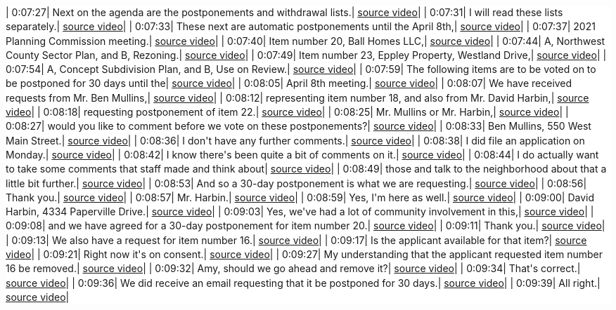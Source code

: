 | 0:07:27| Next on the agenda are the postponements and withdrawal lists.| [source video](https://archive.org/details/planning-r-399-210311?start=447)|
| 0:07:31| I will read these lists separately.| [source video](https://archive.org/details/planning-r-399-210311?start=451)|
| 0:07:33| These next are automatic postponements until the April 8th,| [source video](https://archive.org/details/planning-r-399-210311?start=453)|
| 0:07:37| 2021 Planning Commission meeting.| [source video](https://archive.org/details/planning-r-399-210311?start=457)|
| 0:07:40| Item number 20, Ball Homes LLC,| [source video](https://archive.org/details/planning-r-399-210311?start=460)|
| 0:07:44| A, Northwest County Sector Plan, and B, Rezoning.| [source video](https://archive.org/details/planning-r-399-210311?start=464)|
| 0:07:49| Item number 23, Eppley Property, Westland Drive,| [source video](https://archive.org/details/planning-r-399-210311?start=469)|
| 0:07:54| A, Concept Subdivision Plan, and B, Use on Review.| [source video](https://archive.org/details/planning-r-399-210311?start=474)|
| 0:07:59| The following items are to be voted on to be postponed for 30 days until the| [source video](https://archive.org/details/planning-r-399-210311?start=479)|
| 0:08:05| April 8th meeting.| [source video](https://archive.org/details/planning-r-399-210311?start=485)|
| 0:08:07| We have received requests from Mr. Ben Mullins,| [source video](https://archive.org/details/planning-r-399-210311?start=487)|
| 0:08:12| representing item number 18, and also from Mr. David Harbin,| [source video](https://archive.org/details/planning-r-399-210311?start=492)|
| 0:08:18| requesting postponement of item 22.| [source video](https://archive.org/details/planning-r-399-210311?start=498)|
| 0:08:25| Mr. Mullins or Mr. Harbin,| [source video](https://archive.org/details/planning-r-399-210311?start=505)|
| 0:08:27| would you like to comment before we vote on these postponements?| [source video](https://archive.org/details/planning-r-399-210311?start=507)|
| 0:08:33| Ben Mullins, 550 West Main Street.| [source video](https://archive.org/details/planning-r-399-210311?start=513)|
| 0:08:36| I don't have any further comments.| [source video](https://archive.org/details/planning-r-399-210311?start=516)|
| 0:08:38| I did file an application on Monday.| [source video](https://archive.org/details/planning-r-399-210311?start=518)|
| 0:08:42| I know there's been quite a bit of comments on it.| [source video](https://archive.org/details/planning-r-399-210311?start=522)|
| 0:08:44| I do actually want to take some comments that staff made and think about| [source video](https://archive.org/details/planning-r-399-210311?start=524)|
| 0:08:49| those and talk to the neighborhood about that a little bit further.| [source video](https://archive.org/details/planning-r-399-210311?start=529)|
| 0:08:53| And so a 30-day postponement is what we are requesting.| [source video](https://archive.org/details/planning-r-399-210311?start=533)|
| 0:08:56| Thank you.| [source video](https://archive.org/details/planning-r-399-210311?start=536)|
| 0:08:57| Mr. Harbin.| [source video](https://archive.org/details/planning-r-399-210311?start=537)|
| 0:08:59| Yes, I'm here as well.| [source video](https://archive.org/details/planning-r-399-210311?start=539)|
| 0:09:00| David Harbin, 4334 Paperville Drive.| [source video](https://archive.org/details/planning-r-399-210311?start=540)|
| 0:09:03| Yes, we've had a lot of community involvement in this,| [source video](https://archive.org/details/planning-r-399-210311?start=543)|
| 0:09:08| and we have agreed for a 30-day postponement for item number 20.| [source video](https://archive.org/details/planning-r-399-210311?start=548)|
| 0:09:11| Thank you.| [source video](https://archive.org/details/planning-r-399-210311?start=551)|
| 0:09:13| We also have a request for item number 16.| [source video](https://archive.org/details/planning-r-399-210311?start=553)|
| 0:09:17| Is the applicant available for that item?| [source video](https://archive.org/details/planning-r-399-210311?start=557)|
| 0:09:21| Right now it's on consent.| [source video](https://archive.org/details/planning-r-399-210311?start=561)|
| 0:09:27| My understanding that the applicant requested item number 16 be removed.| [source video](https://archive.org/details/planning-r-399-210311?start=567)|
| 0:09:32| Amy, should we go ahead and remove it?| [source video](https://archive.org/details/planning-r-399-210311?start=572)|
| 0:09:34| That's correct.| [source video](https://archive.org/details/planning-r-399-210311?start=574)|
| 0:09:36| We did receive an email requesting that it be postponed for 30 days.| [source video](https://archive.org/details/planning-r-399-210311?start=576)|
| 0:09:39| All right.| [source video](https://archive.org/details/planning-r-399-210311?start=579)|